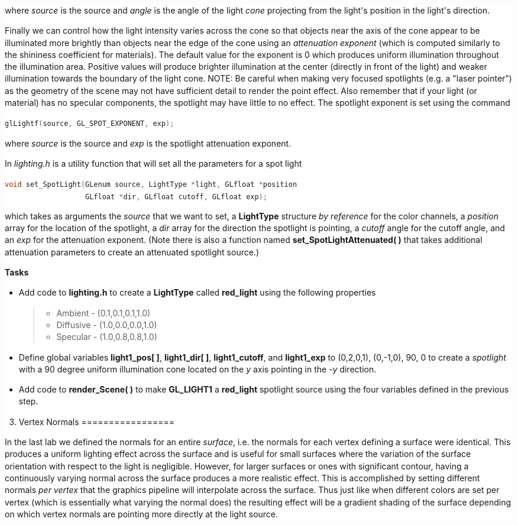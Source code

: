 where *source* is the source and *angle* is the angle of the light *cone* projecting from the light's position in the light's direction.

Finally we can control how the light intensity varies across the cone so that objects near the axis of the cone appear to be illuminated more brightly than objects near the edge of the cone using an *attenuation exponent* (which is computed similarly to the shininess coefficient for materials). The default value for the exponent is 0 which produces uniform illumination throughout the illumination area. Positive values will produce brighter illumination at the center (directly in front of the light) and weaker illumination towards the boundary of the light cone. NOTE: Be careful when making very focused spotlights (e.g. a "laser pointer") as the geometry of the scene may not have sufficient detail to render the point effect. Also remember that if your light (or material) has no specular components, the spotlight may have little to no effect. The spotlight exponent is set using the command

```cpp
glLightf(source, GL_SPOT_EXPONENT, exp);
```

where *source* is the source and *exp* is the spotlight attenuation exponent.

In *lighting.h* is a utility function that will set all the parameters for a spot light

```cpp
void set_SpotLight(GLenum source, LightType *light, GLfloat *position
               	   GLfloat *dir, GLfloat cutoff, GLfloat exp);
```

which takes as arguments the *source* that we want to set, a **LightType** structure *by reference* for the color channels, a *position* array for the location of the spotlight, a *dir* array for the direction the spotlight is pointing, a *cutoff* angle for the cutoff angle, and an *exp* for the attenuation exponent. (Note there is also a function named **set\_SpotLightAttenuated( )** that takes additional attenuation parameters to create an attenuated spotlight source.)

**Tasks**

-   Add code to **lighting.h** to create a **LightType** called **red\_light** using the following properties

    > -   Ambient - (0.1,0.1,0.1,1.0)
    > -   Diffusive - (1.0,0.0,0.0,1.0)
    > -   Specular - (1.0,0.8,0.8,1.0)

-   Define global variables **light1\_pos[ ]**, **light1\_dir[ ]**, **light1\_cutoff**, and **light1\_exp** to (0,2,0,1), (0,-1,0), 90, 0 to create a *spotlight* with a 90 degree uniform illumination cone located on the *y* axis pointing in the *-y* direction.
-   Add code to **render\_Scene( )** to make **GL\_LIGHT1** a **red\_light** spotlight source using the four variables defined in the previous step.

3. Vertex Normals
=================

In the last lab we defined the normals for an entire *surface*, i.e. the normals for each vertex defining a surface were identical. This produces a uniform lighting effect across the surface and is useful for small surfaces where the variation of the surface orientation with respect to the light is negligible. However, for larger surfaces or ones with significant contour, having a continuously varying normal across the surface produces a more realistic effect. This is accomplished by setting different normals *per vertex* that the graphics pipeline will interpolate across the surface. Thus just like when different colors are set per vertex (which is essentially what varying the normal does) the resulting effect will be a gradient shading of the surface depending on which vertex normals are pointing more directly at the light source.
